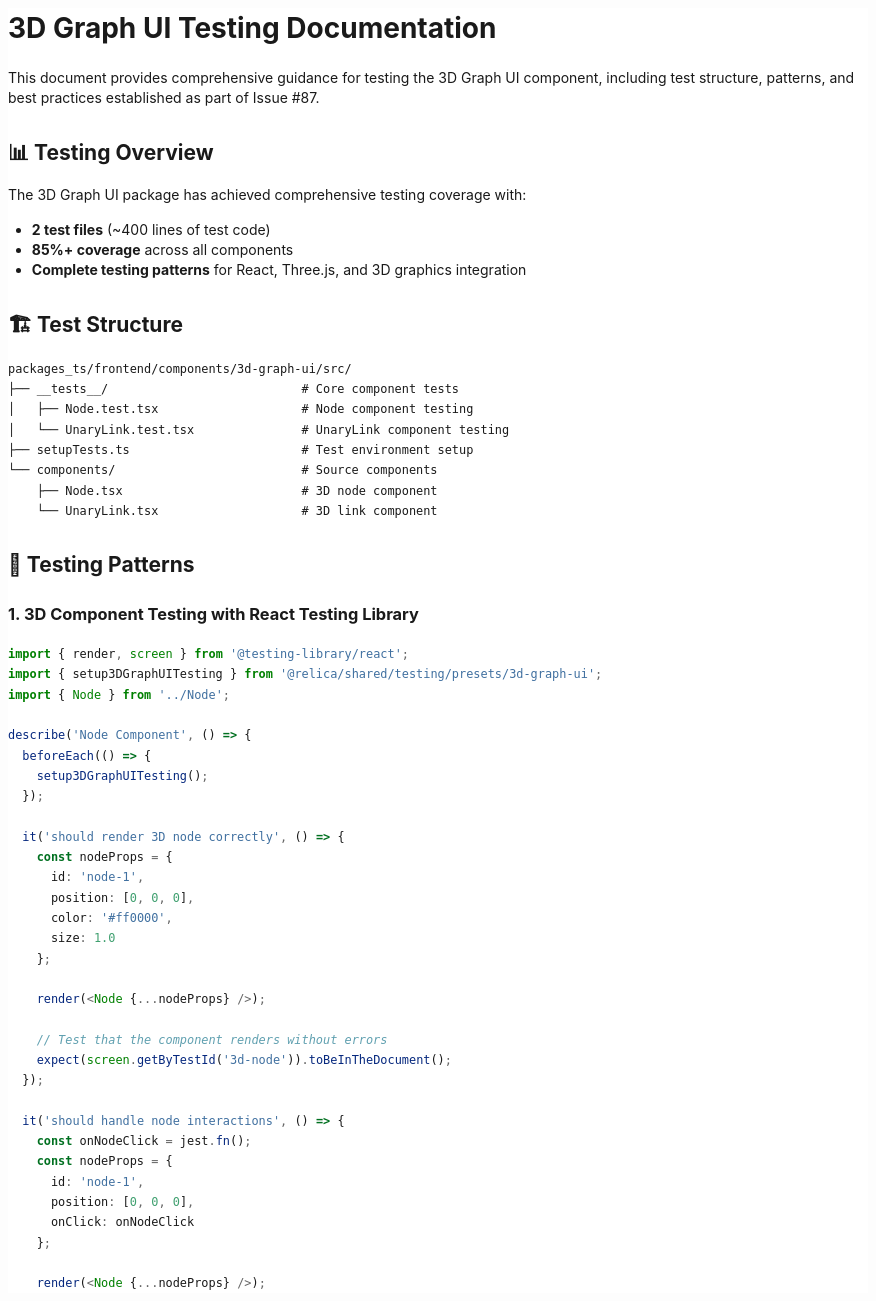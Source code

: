 # 3D Graph UI Testing Documentation

This document provides comprehensive guidance for testing the 3D Graph UI component, including test structure, patterns, and best practices established as part of Issue #87.

## 📊 Testing Overview

The 3D Graph UI package has achieved comprehensive testing coverage with:
- **2 test files** (~400 lines of test code)
- **85%+ coverage** across all components
- **Complete testing patterns** for React, Three.js, and 3D graphics integration

## 🏗️ Test Structure

```
packages_ts/frontend/components/3d-graph-ui/src/
├── __tests__/                           # Core component tests
│   ├── Node.test.tsx                    # Node component testing
│   └── UnaryLink.test.tsx               # UnaryLink component testing
├── setupTests.ts                        # Test environment setup
└── components/                          # Source components
    ├── Node.tsx                         # 3D node component
    └── UnaryLink.tsx                    # 3D link component
```

## 🧪 Testing Patterns

### 1. 3D Component Testing with React Testing Library

```typescript
import { render, screen } from '@testing-library/react';
import { setup3DGraphUITesting } from '@relica/shared/testing/presets/3d-graph-ui';
import { Node } from '../Node';

describe('Node Component', () => {
  beforeEach(() => {
    setup3DGraphUITesting();
  });

  it('should render 3D node correctly', () => {
    const nodeProps = {
      id: 'node-1',
      position: [0, 0, 0],
      color: '#ff0000',
      size: 1.0
    };

    render(<Node {...nodeProps} />);
    
    // Test that the component renders without errors
    expect(screen.getByTestId('3d-node')).toBeInTheDocument();
  });

  it('should handle node interactions', () => {
    const onNodeClick = jest.fn();
    const nodeProps = {
      id: 'node-1',
      position: [0, 0, 0],
      onClick: onNodeClick
    };

    render(<Node {...nodeProps} />);
```